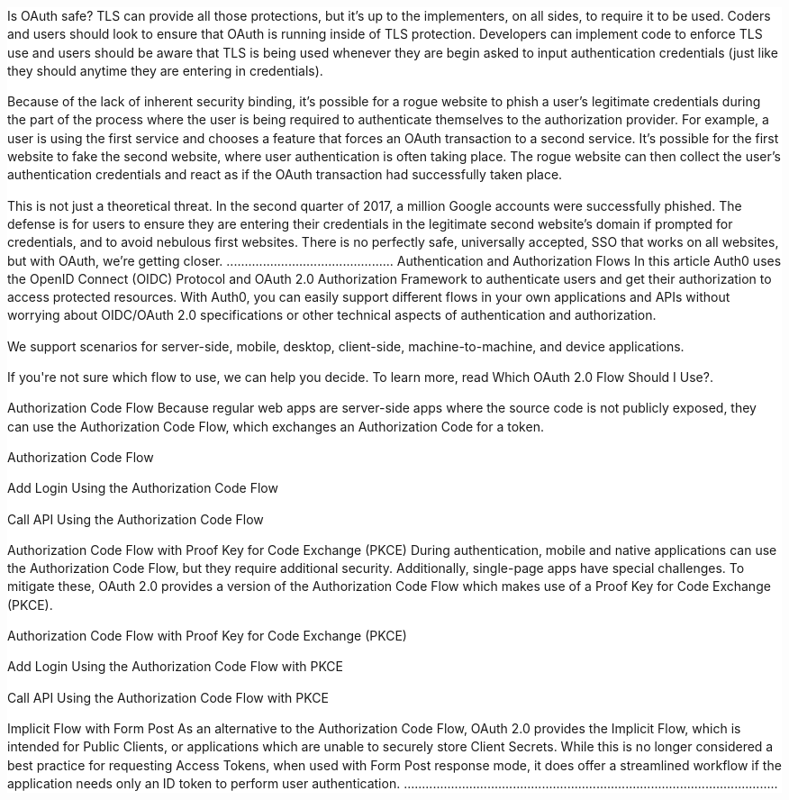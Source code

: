 Is OAuth safe?
TLS can provide all those protections, but it’s up to the implementers, on all sides, to require it to be used. Coders and users should look to ensure that OAuth is running inside of TLS protection. Developers can implement code to enforce TLS use and users should be aware that TLS is being used whenever they are begin asked to input authentication credentials (just like they should anytime they are entering in credentials).

Because of the lack of inherent security binding, it’s possible for a rogue website to phish a user’s legitimate credentials during the part of the process where the user is being required to authenticate themselves to the authorization provider. For example, a user is using the first service and chooses a feature that forces an OAuth transaction to a second service. It’s possible for the first website to fake the second website, where user authentication is often taking place. The rogue website can then collect the user’s authentication credentials and react as if the OAuth transaction had successfully taken place.

This is not just a theoretical threat. In the second quarter of 2017, a million Google accounts were successfully phished. The defense is for users to ensure they are entering their credentials in the legitimate second website’s domain if prompted for credentials, and to avoid nebulous first websites. There is no perfectly safe, universally accepted, SSO that works on all websites, but with OAuth, we’re getting closer.
..............................................
Authentication and Authorization Flows
In this article
Auth0 uses the OpenID Connect (OIDC) Protocol and OAuth 2.0 Authorization Framework to authenticate users and get their authorization to access protected resources. With Auth0, you can easily support different flows in your own applications and APIs without worrying about OIDC/OAuth 2.0 specifications or other technical aspects of authentication and authorization.

We support scenarios for server-side, mobile, desktop, client-side, machine-to-machine, and device applications.

If you're not sure which flow to use, we can help you decide. To learn more, read Which OAuth 2.0 Flow Should I Use?.

Authorization Code Flow
Because regular web apps are server-side apps where the source code is not publicly exposed, they can use the Authorization Code Flow, which exchanges an Authorization Code for a token.

Authorization Code Flow

Add Login Using the Authorization Code Flow

Call API Using the Authorization Code Flow

Authorization Code Flow with Proof Key for Code Exchange (PKCE)
During authentication, mobile and native applications can use the Authorization Code Flow, but they require additional security. Additionally, single-page apps have special challenges. To mitigate these, OAuth 2.0 provides a version of the Authorization Code Flow which makes use of a Proof Key for Code Exchange (PKCE).

Authorization Code Flow with Proof Key for Code Exchange (PKCE)

Add Login Using the Authorization Code Flow with PKCE

Call API Using the Authorization Code Flow with PKCE

Implicit Flow with Form Post
As an alternative to the Authorization Code Flow, OAuth 2.0 provides the Implicit Flow, which is intended for Public Clients, or applications which are unable to securely store Client Secrets. While this is no longer considered a best practice for requesting Access Tokens, when used with Form Post response mode, it does offer a streamlined workflow if the application needs only an ID token to perform user authentication.
.......................................................................................................
